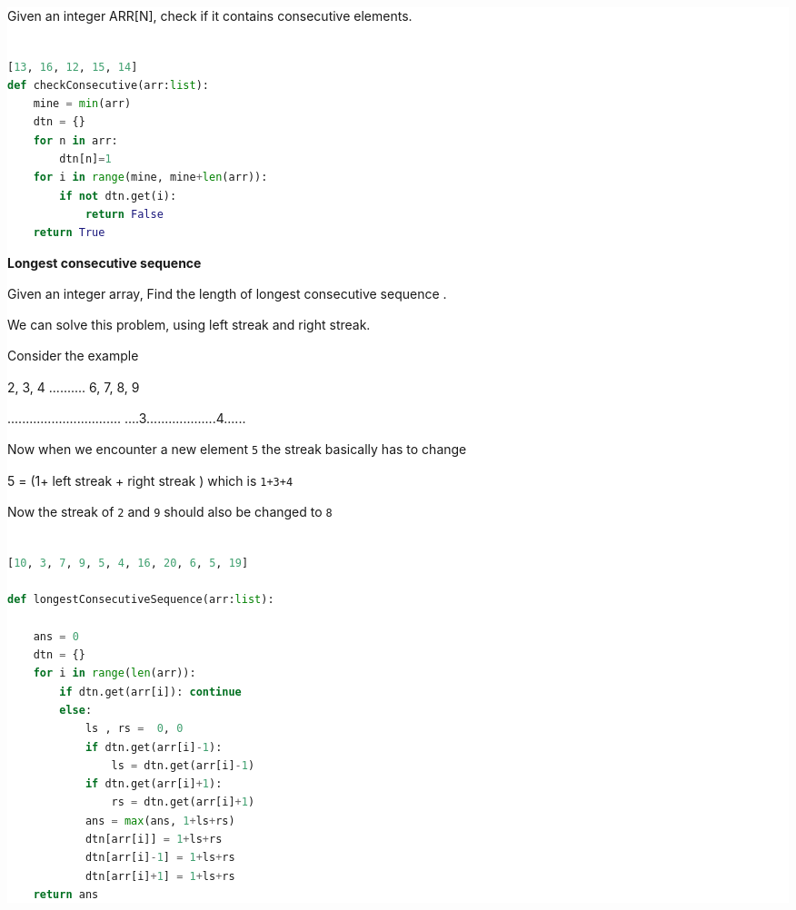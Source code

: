 Given an integer ARR[N], check if it contains consecutive elements.

```python

[13, 16, 12, 15, 14]
def checkConsecutive(arr:list):
    mine = min(arr)
    dtn = {}
    for n in arr:
        dtn[n]=1
    for i in range(mine, mine+len(arr)):
        if not dtn.get(i):
            return False
    return True

```

**Longest consecutive sequence**

Given an integer array, Find the length of longest consecutive sequence .

We can solve this problem, using left streak and right streak.

Consider the example

2, 3, 4 .......... 6, 7, 8, 9

...............................
....3...................4......

Now when we encounter a new element `5` the streak basically has to change

5 = (1+ left streak + right streak ) which is `1+3+4`

Now the streak of `2` and `9` should also be changed to `8`

```python

[10, 3, 7, 9, 5, 4, 16, 20, 6, 5, 19]

def longestConsecutiveSequence(arr:list):

    ans = 0
    dtn = {}
    for i in range(len(arr)):
        if dtn.get(arr[i]): continue
        else:
            ls , rs =  0, 0
            if dtn.get(arr[i]-1):
                ls = dtn.get(arr[i]-1)
            if dtn.get(arr[i]+1):
                rs = dtn.get(arr[i]+1)
            ans = max(ans, 1+ls+rs)
            dtn[arr[i]] = 1+ls+rs
            dtn[arr[i]-1] = 1+ls+rs
            dtn[arr[i]+1] = 1+ls+rs
    return ans
```
